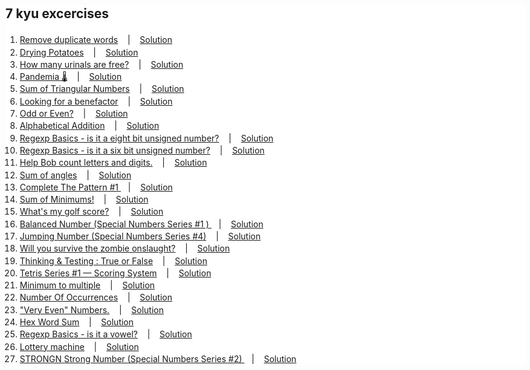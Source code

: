 ## 7 kyu excercises
1. [Remove duplicate words](https://www.codewars.com/kata/5b39e3772ae7545f650000fc) &nbsp;&nbsp; | &nbsp;&nbsp; [Solution](files/1.%20Remove%20duplicate%20words.py)
2. [Drying Potatoes](https://www.codewars.com/kata/58ce8725c835848ad6000007) &nbsp;&nbsp; | &nbsp;&nbsp; [Solution](files/2.%20Drying%20Potatoes.py)
3. [How many urinals are free?](https://www.codewars.com/kata/5e2733f0e7432a000fb5ecc4) &nbsp;&nbsp; | &nbsp;&nbsp; [Solution](files/3.%20How%20many%20urinals%20are%20free%20.py)
4. [Pandemia 🌡️](https://www.codewars.com/kata/5e2596a9ad937f002e510435) &nbsp;&nbsp; | &nbsp;&nbsp; [Solution](files/4.%20Pandemia%20🌡️.py)
5. [Sum of Triangular Numbers](https://www.codewars.com/kata/580878d5d27b84b64c000b51) &nbsp;&nbsp; | &nbsp;&nbsp; [Solution](files/5.%20Sum%20of%20Triangular%20Numbers.py)
6. [Looking for a benefactor](https://www.codewars.com/kata/569b5cec755dd3534d00000f) &nbsp;&nbsp; | &nbsp;&nbsp; [Solution](files/6.%20Looking%20for%20a%20benefactor.py)
7. [Odd or Even?](https://www.codewars.com/kata/5949481f86420f59480000e7) &nbsp;&nbsp; | &nbsp;&nbsp; [Solution](files/7.%20Odd%20or%20Even%20.py)
8. [Alphabetical Addition](https://www.codewars.com/kata/5d50e3914861a500121e1958) &nbsp;&nbsp; | &nbsp;&nbsp; [Solution](files/8.%20Alphabetical%20Addition.py)
9. [Regexp Basics - is it a eight bit unsigned number?](https://www.codewars.com/kata/567e8f7b4096f2b4b1000005) &nbsp;&nbsp; | &nbsp;&nbsp; [Solution](files/9.%20Regexp%20Basics%20-%20is%20it%20a%20eight%20bit%20unsigned%20number%20.py)
10. [Regexp Basics - is it a six bit unsigned number?](https://www.codewars.com/kata/567e8dbb9b6f4da558000030) &nbsp;&nbsp; | &nbsp;&nbsp; [Solution](files/10.%20Regexp%20Basics%20-%20is%20it%20a%20six%20bit%20unsigned%20number%20.py)
11. [Help Bob count letters and digits.](https://www.codewars.com/kata/5738f5ea9545204cec000155) &nbsp;&nbsp; | &nbsp;&nbsp; [Solution](files/11.%20Help%20Bob%20count%20letters%20and%20digits..py)
12. [Sum of angles](https://www.codewars.com/kata/5a03b3f6a1c9040084001765) &nbsp;&nbsp; | &nbsp;&nbsp; [Solution](files/12.%20Sum%20of%20angles.py)
13. [Complete The  Pattern #1 ](https://www.codewars.com/kata/5572f7c346eb58ae9c000047) &nbsp;&nbsp; | &nbsp;&nbsp; [Solution](files/13.%20Complete%20The%20%20Pattern%20#1%20.py)
14. [Sum of Minimums!](https://www.codewars.com/kata/5d5ee4c35162d9001af7d699) &nbsp;&nbsp; | &nbsp;&nbsp; [Solution](files/14.%20Sum%20of%20Minimums!.py)
15. [What's my golf score?](https://www.codewars.com/kata/59f7a0a77eb74bf96b00006a) &nbsp;&nbsp; | &nbsp;&nbsp; [Solution](files/15.%20What's%20my%20golf%20score%20.py)
16. [Balanced Number (Special Numbers Series #1 ) ](https://www.codewars.com/kata/5a4e3782880385ba68000018) &nbsp;&nbsp; | &nbsp;&nbsp; [Solution](files/16.%20Balanced%20Number%20(Special%20Numbers%20Series%201%20)%20.py)
17. [Jumping  Number (Special Numbers Series  #4)](https://www.codewars.com/kata/5a54e796b3bfa8932c0000ed) &nbsp;&nbsp; | &nbsp;&nbsp; [Solution](files/17.%20Jumping%20%20Number%20(Special%20Numbers%20Series%20%20-4).py)
18. [Will you survive the zombie onslaught?](https://www.codewars.com/kata/5deeb1cc0d5bc9000f70aa74) &nbsp;&nbsp; | &nbsp;&nbsp; [Solution](files/18.%20Will%20you%20survive%20the%20zombie%20onslaught%20.py)
19. [Thinking & Testing : True or False](https://www.codewars.com/kata/56d931ecc443d475d5000003) &nbsp;&nbsp; | &nbsp;&nbsp; [Solution](files/19.%20Thinking%20&%20Testing%20-%20True%20or%20False.py)
20. [Tetris Series #1 — Scoring System](https://www.codewars.com/kata/5da9af1142d7910001815d32) &nbsp;&nbsp; | &nbsp;&nbsp; [Solution](files/20.%20Tetris%20Series%20#1%20—%20Scoring%20System.py)
21. [Minimum to multiple](https://www.codewars.com/kata/5e030f77cec18900322c535d) &nbsp;&nbsp; | &nbsp;&nbsp; [Solution](files/21.%20Minimum%20to%20multiple.py)
22. [Number Of Occurrences](https://www.codewars.com/kata/52829c5fe08baf7edc00122b) &nbsp;&nbsp; | &nbsp;&nbsp; [Solution](files/22.%20Number%20Of%20Occurrences.py)
23. ["Very  Even" Numbers.](https://www.codewars.com/kata/58c9322bedb4235468000019) &nbsp;&nbsp; | &nbsp;&nbsp; [Solution](files/23.%20%20Very%20%20Even%20%20Numbers..py)
24. [Hex Word Sum](https://www.codewars.com/kata/5c46ea433dd41b19af1ca3b3) &nbsp;&nbsp; | &nbsp;&nbsp; [Solution](files/24.%20Hex%20Word%20Sum.py)
25. [Regexp Basics - is it a vowel?](https://www.codewars.com/kata/567bed99ee3451292c000025) &nbsp;&nbsp; | &nbsp;&nbsp; [Solution](files/25.%20Regexp%20Basics%20-%20is%20it%20a%20vowel%20.py)
26. [Lottery machine](https://www.codewars.com/kata/5832db03d5bafb7d96000107) &nbsp;&nbsp; | &nbsp;&nbsp; [Solution](files/26.%20Lottery%20machine.py)
27. [STRONGN  Strong Number (Special Numbers Series #2)  ](https://www.codewars.com/kata/5a4d303f880385399b000001) &nbsp;&nbsp; | &nbsp;&nbsp; [Solution](files/27.%20STRONGN%20%20Strong%20Number%20(Special%20Numbers%20Series%20#2)%20%20.py)